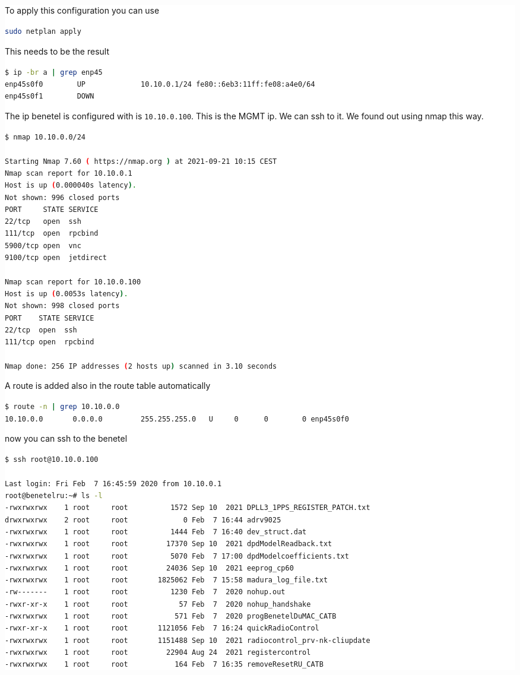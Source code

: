 To apply this configuration you can use

``` bash
sudo netplan apply 
```

This needs to be the result

``` bash
$ ip -br a | grep enp45
enp45s0f0        UP             10.10.0.1/24 fe80::6eb3:11ff:fe08:a4e0/64 
enp45s0f1        DOWN           
```

The ip benetel is configured with is `10.10.0.100`. This is the MGMT ip. We can ssh to it.
We found out using nmap this way.

``` bash
$ nmap 10.10.0.0/24

Starting Nmap 7.60 ( https://nmap.org ) at 2021-09-21 10:15 CEST
Nmap scan report for 10.10.0.1
Host is up (0.000040s latency).
Not shown: 996 closed ports
PORT     STATE SERVICE
22/tcp   open  ssh
111/tcp  open  rpcbind
5900/tcp open  vnc
9100/tcp open  jetdirect

Nmap scan report for 10.10.0.100
Host is up (0.0053s latency).
Not shown: 998 closed ports
PORT    STATE SERVICE
22/tcp  open  ssh
111/tcp open  rpcbind

Nmap done: 256 IP addresses (2 hosts up) scanned in 3.10 seconds

```

A route is added also in the route table automatically

``` bash
$ route -n | grep 10.10.0.0
10.10.0.0       0.0.0.0         255.255.255.0   U     0      0        0 enp45s0f0
````

now you can ssh to the benetel

``` bash
$ ssh root@10.10.0.100

Last login: Fri Feb  7 16:45:59 2020 from 10.10.0.1
root@benetelru:~# ls -l
-rwxrwxrwx    1 root     root          1572 Sep 10  2021 DPLL3_1PPS_REGISTER_PATCH.txt
drwxrwxrwx    2 root     root             0 Feb  7 16:44 adrv9025
-rwxrwxrwx    1 root     root          1444 Feb  7 16:40 dev_struct.dat
-rwxrwxrwx    1 root     root         17370 Sep 10  2021 dpdModelReadback.txt
-rwxrwxrwx    1 root     root          5070 Feb  7 17:00 dpdModelcoefficients.txt
-rwxrwxrwx    1 root     root         24036 Sep 10  2021 eeprog_cp60
-rwxrwxrwx    1 root     root       1825062 Feb  7 15:58 madura_log_file.txt
-rw-------    1 root     root          1230 Feb  7  2020 nohup.out
-rwxr-xr-x    1 root     root            57 Feb  7  2020 nohup_handshake
-rwxrwxrwx    1 root     root           571 Feb  7  2020 progBenetelDuMAC_CATB
-rwxr-xr-x    1 root     root       1121056 Feb  7 16:24 quickRadioControl
-rwxrwxrwx    1 root     root       1151488 Sep 10  2021 radiocontrol_prv-nk-cliupdate
-rwxrwxrwx    1 root     root         22904 Aug 24  2021 registercontrol
-rwxrwxrwx    1 root     root           164 Feb  7 16:35 removeResetRU_CATB
```